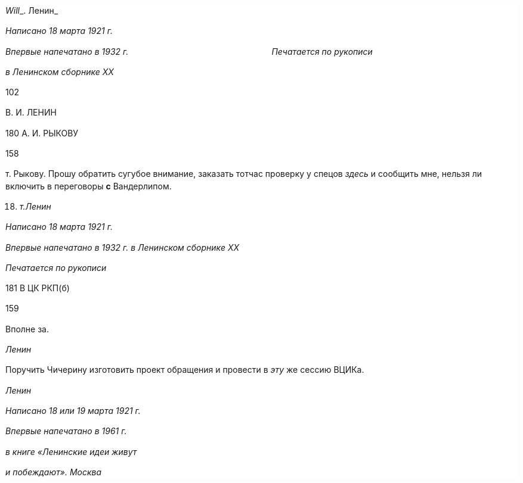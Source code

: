 _Will__. Ленин_

_Написано 18 марта 1921 г._

_Впервые напечатано в 1932 г.                                                             Печатается по рукописи_

_в Ленинском сборнике_ _XX_

  

102

  

В. И. ЛЕНИН

  

  

180 А. И. РЫКОВУ

  

158

  

т. Рыкову. Прошу обратить сугубое внимание, заказать тотчас проверку у спецов _здесь_ и сообщить мне, нельзя ли включить в переговоры **с** Вандерлипом.

18. _т.Ленин_

  

_Написано 18 марта 1921 г._

_Впервые напечатано в 1932 г. в Ленинском сборнике_ _XX_

  

_Печатается по рукописи_

  

  

181 В ЦК РКП(б)

  

159

  

Вполне за.

_Ленин_

Поручить Чичерину изготовить проект обращения и провести в _эту_ же сессию ВЦИКа.

_Ленин_

  

_Написано 18 или 19 марта 1921 г._

_Впервые напечатано в 1961 г._

_в книге «Ленинские идеи живут_

_и побеждают». Москва_
